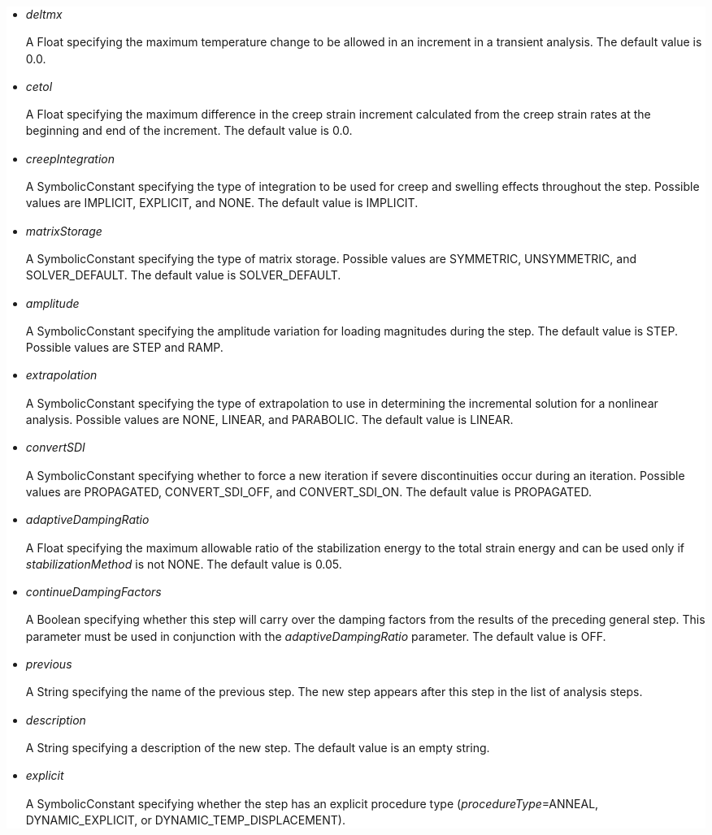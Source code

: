 - *deltmx*

  A Float specifying the maximum temperature change to be allowed in an increment in a transient analysis. The default value is 0.0.

- *cetol*

  A Float specifying the maximum difference in the creep strain increment calculated from the creep strain rates at the beginning and end of the increment. The default value is 0.0.

- *creepIntegration*

  A SymbolicConstant specifying the type of integration to be used for creep and swelling effects throughout the step. Possible values are IMPLICIT, EXPLICIT, and NONE. The default value is IMPLICIT.

- *matrixStorage*

  A SymbolicConstant specifying the type of matrix storage. Possible values are SYMMETRIC, UNSYMMETRIC, and SOLVER_DEFAULT. The default value is SOLVER_DEFAULT.

- *amplitude*

  A SymbolicConstant specifying the amplitude variation for loading magnitudes during the step. The default value is STEP. Possible values are STEP and RAMP.

- *extrapolation*

  A SymbolicConstant specifying the type of extrapolation to use in determining the incremental solution for a nonlinear analysis. Possible values are NONE, LINEAR, and PARABOLIC. The default value is LINEAR.

- *convertSDI*

  A SymbolicConstant specifying whether to force a new iteration if severe discontinuities occur during an iteration. Possible values are PROPAGATED, CONVERT_SDI_OFF, and CONVERT_SDI_ON. The default value is PROPAGATED.

- *adaptiveDampingRatio*

  A Float specifying the maximum allowable ratio of the stabilization energy to the total strain energy and can be used only if *stabilizationMethod* is not NONE. The default value is 0.05.

- *continueDampingFactors*

  A Boolean specifying whether this step will carry over the damping factors from the results of the preceding general step. This parameter must be used in conjunction with the *adaptiveDampingRatio* parameter. The default value is OFF.

- *previous*

  A String specifying the name of the previous step. The new step appears after this step in the list of analysis steps.

- *description*

  A String specifying a description of the new step. The default value is an empty string.

- *explicit*

  A SymbolicConstant specifying whether the step has an explicit procedure type (*procedureType*=ANNEAL, DYNAMIC_EXPLICIT, or DYNAMIC_TEMP_DISPLACEMENT).
